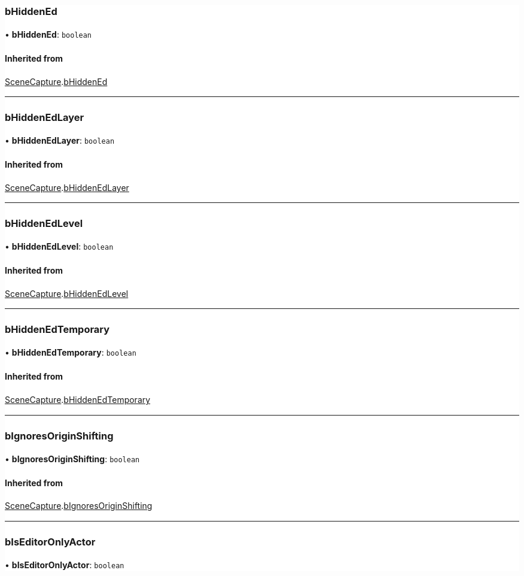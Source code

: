 ### bHiddenEd

• **bHiddenEd**: `boolean`

#### Inherited from

[SceneCapture](ue_ue.SceneCapture.md).[bHiddenEd](ue_ue.SceneCapture.md#bhiddened)

___

### bHiddenEdLayer

• **bHiddenEdLayer**: `boolean`

#### Inherited from

[SceneCapture](ue_ue.SceneCapture.md).[bHiddenEdLayer](ue_ue.SceneCapture.md#bhiddenedlayer)

___

### bHiddenEdLevel

• **bHiddenEdLevel**: `boolean`

#### Inherited from

[SceneCapture](ue_ue.SceneCapture.md).[bHiddenEdLevel](ue_ue.SceneCapture.md#bhiddenedlevel)

___

### bHiddenEdTemporary

• **bHiddenEdTemporary**: `boolean`

#### Inherited from

[SceneCapture](ue_ue.SceneCapture.md).[bHiddenEdTemporary](ue_ue.SceneCapture.md#bhiddenedtemporary)

___

### bIgnoresOriginShifting

• **bIgnoresOriginShifting**: `boolean`

#### Inherited from

[SceneCapture](ue_ue.SceneCapture.md).[bIgnoresOriginShifting](ue_ue.SceneCapture.md#bignoresoriginshifting)

___

### bIsEditorOnlyActor

• **bIsEditorOnlyActor**: `boolean`
